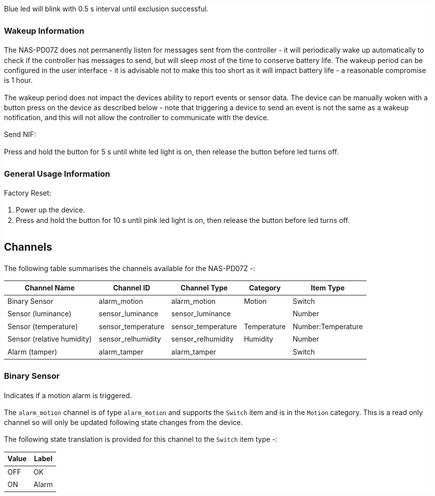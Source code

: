 Blue led will blink with 0.5 s interval until exclusion successful.

### Wakeup Information

The NAS-PD07Z does not permanently listen for messages sent from the controller - it will periodically wake up automatically to check if the controller has messages to send, but will sleep most of the time to conserve battery life. The wakeup period can be configured in the user interface - it is advisable not to make this too short as it will impact battery life - a reasonable compromise is 1 hour.

The wakeup period does not impact the devices ability to report events or sensor data. The device can be manually woken with a button press on the device as described below - note that triggering a device to send an event is not the same as a wakeup notification, and this will not allow the controller to communicate with the device.


Send NIF:  


Press and hold the button for 5 s until white led light is on, then release the button before led turns off.

### General Usage Information

Factory Reset:

  1. Power up the device.
  2. Press and hold the button for 10 s until pink led light is on, then release the button before led turns off.

## Channels

The following table summarises the channels available for the NAS-PD07Z -:

| Channel Name | Channel ID | Channel Type | Category | Item Type |
|--------------|------------|--------------|----------|-----------|
| Binary Sensor | alarm_motion | alarm_motion | Motion | Switch | 
| Sensor (luminance) | sensor_luminance | sensor_luminance |  | Number | 
| Sensor (temperature) | sensor_temperature | sensor_temperature | Temperature | Number:Temperature | 
| Sensor (relative humidity) | sensor_relhumidity | sensor_relhumidity | Humidity | Number | 
| Alarm (tamper) | alarm_tamper | alarm_tamper |  | Switch | 

### Binary Sensor
Indicates if a motion alarm is triggered.

The ```alarm_motion``` channel is of type ```alarm_motion``` and supports the ```Switch``` item and is in the ```Motion``` category. This is a read only channel so will only be updated following state changes from the device.

The following state translation is provided for this channel to the ```Switch``` item type -:

| Value | Label     |
|-------|-----------|
| OFF | OK |
| ON | Alarm |
